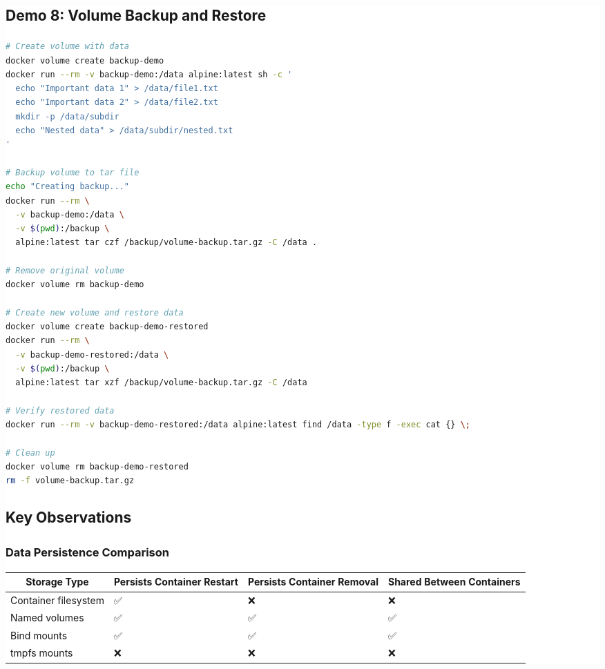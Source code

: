 ## Demo 8: Volume Backup and Restore

```bash
# Create volume with data
docker volume create backup-demo
docker run --rm -v backup-demo:/data alpine:latest sh -c '
  echo "Important data 1" > /data/file1.txt
  echo "Important data 2" > /data/file2.txt
  mkdir -p /data/subdir
  echo "Nested data" > /data/subdir/nested.txt
'

# Backup volume to tar file
echo "Creating backup..."
docker run --rm \
  -v backup-demo:/data \
  -v $(pwd):/backup \
  alpine:latest tar czf /backup/volume-backup.tar.gz -C /data .

# Remove original volume
docker volume rm backup-demo

# Create new volume and restore data
docker volume create backup-demo-restored
docker run --rm \
  -v backup-demo-restored:/data \
  -v $(pwd):/backup \
  alpine:latest tar xzf /backup/volume-backup.tar.gz -C /data

# Verify restored data
docker run --rm -v backup-demo-restored:/data alpine:latest find /data -type f -exec cat {} \;

# Clean up
docker volume rm backup-demo-restored
rm -f volume-backup.tar.gz
```

## Key Observations

### Data Persistence Comparison

| Storage Type         | Persists Container Restart | Persists Container Removal | Shared Between Containers |
| -------------------- | -------------------------- | -------------------------- | ------------------------- |
| Container filesystem | ✅                         | ❌                         | ❌                        |
| Named volumes        | ✅                         | ✅                         | ✅                        |
| Bind mounts          | ✅                         | ✅                         | ✅                        |
| tmpfs mounts         | ❌                         | ❌                         | ❌                        |
